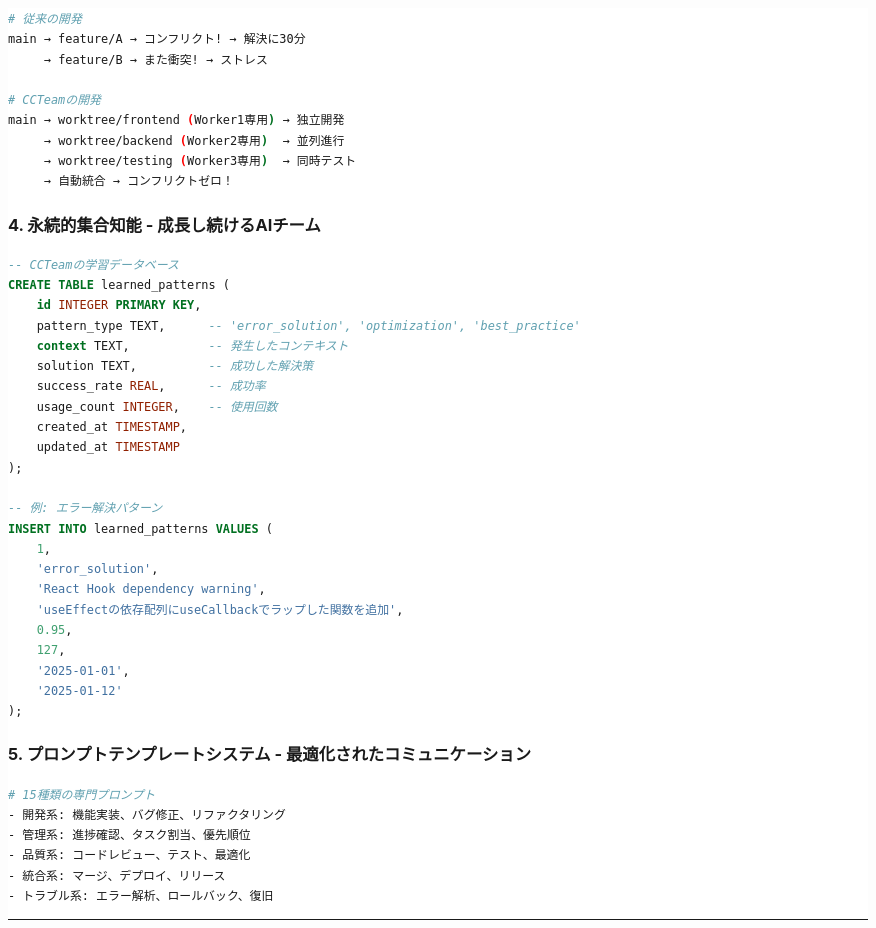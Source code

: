 ```bash
# 従来の開発
main → feature/A → コンフリクト! → 解決に30分
     → feature/B → また衝突! → ストレス

# CCTeamの開発
main → worktree/frontend (Worker1専用) → 独立開発
     → worktree/backend (Worker2専用)  → 並列進行
     → worktree/testing (Worker3専用)  → 同時テスト
     → 自動統合 → コンフリクトゼロ！
```

### 4. **永続的集合知能 - 成長し続けるAIチーム**

```sql
-- CCTeamの学習データベース
CREATE TABLE learned_patterns (
    id INTEGER PRIMARY KEY,
    pattern_type TEXT,      -- 'error_solution', 'optimization', 'best_practice'
    context TEXT,           -- 発生したコンテキスト
    solution TEXT,          -- 成功した解決策
    success_rate REAL,      -- 成功率
    usage_count INTEGER,    -- 使用回数
    created_at TIMESTAMP,
    updated_at TIMESTAMP
);

-- 例: エラー解決パターン
INSERT INTO learned_patterns VALUES (
    1,
    'error_solution',
    'React Hook dependency warning',
    'useEffectの依存配列にuseCallbackでラップした関数を追加',
    0.95,
    127,
    '2025-01-01',
    '2025-01-12'
);
```

### 5. **プロンプトテンプレートシステム - 最適化されたコミュニケーション**

```bash
# 15種類の専門プロンプト
- 開発系: 機能実装、バグ修正、リファクタリング
- 管理系: 進捗確認、タスク割当、優先順位
- 品質系: コードレビュー、テスト、最適化
- 統合系: マージ、デプロイ、リリース
- トラブル系: エラー解析、ロールバック、復旧
```

---
